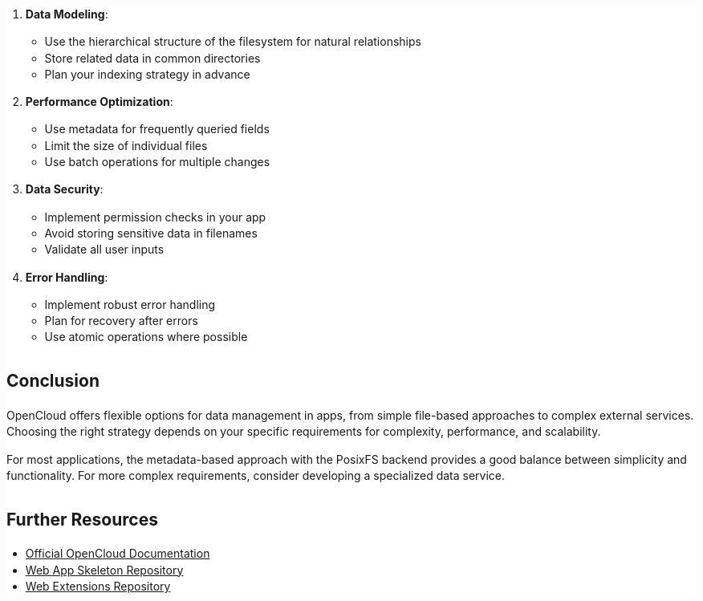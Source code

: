 1. **Data Modeling**:
   - Use the hierarchical structure of the filesystem for natural relationships
   - Store related data in common directories
   - Plan your indexing strategy in advance

2. **Performance Optimization**:
   - Use metadata for frequently queried fields
   - Limit the size of individual files
   - Use batch operations for multiple changes

3. **Data Security**:
   - Implement permission checks in your app
   - Avoid storing sensitive data in filenames
   - Validate all user inputs

4. **Error Handling**:
   - Implement robust error handling
   - Plan for recovery after errors
   - Use atomic operations where possible

## Conclusion

OpenCloud offers flexible options for data management in apps, from simple file-based approaches to complex external services. Choosing the right strategy depends on your specific requirements for complexity, performance, and scalability.

For most applications, the metadata-based approach with the PosixFS backend provides a good balance between simplicity and functionality. For more complex requirements, consider developing a specialized data service.

## Further Resources

- [Official OpenCloud Documentation](https://docs.opencloud.eu/)
- [Web App Skeleton Repository](https://github.com/opencloud-eu/web-app-skeleton)
- [Web Extensions Repository](https://github.com/opencloud-eu/web-extensions)